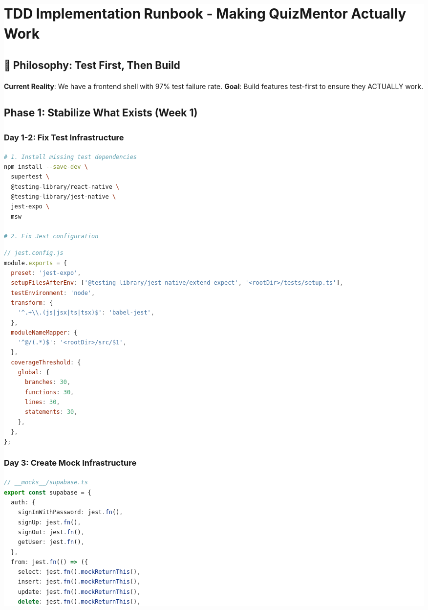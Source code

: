 # TDD Implementation Runbook - Making QuizMentor Actually Work

## 🎯 Philosophy: Test First, Then Build

**Current Reality**: We have a frontend shell with 97% test failure rate.
**Goal**: Build features test-first to ensure they ACTUALLY work.

## Phase 1: Stabilize What Exists (Week 1)

### Day 1-2: Fix Test Infrastructure

```bash
# 1. Install missing test dependencies
npm install --save-dev \
  supertest \
  @testing-library/react-native \
  @testing-library/jest-native \
  jest-expo \
  msw

# 2. Fix Jest configuration
```

```javascript
// jest.config.js
module.exports = {
  preset: 'jest-expo',
  setupFilesAfterEnv: ['@testing-library/jest-native/extend-expect', '<rootDir>/tests/setup.ts'],
  testEnvironment: 'node',
  transform: {
    '^.+\\.(js|jsx|ts|tsx)$': 'babel-jest',
  },
  moduleNameMapper: {
    '^@/(.*)$': '<rootDir>/src/$1',
  },
  coverageThreshold: {
    global: {
      branches: 30,
      functions: 30,
      lines: 30,
      statements: 30,
    },
  },
};
```

### Day 3: Create Mock Infrastructure

```typescript
// __mocks__/supabase.ts
export const supabase = {
  auth: {
    signInWithPassword: jest.fn(),
    signUp: jest.fn(),
    signOut: jest.fn(),
    getUser: jest.fn(),
  },
  from: jest.fn(() => ({
    select: jest.fn().mockReturnThis(),
    insert: jest.fn().mockReturnThis(),
    update: jest.fn().mockReturnThis(),
    delete: jest.fn().mockReturnThis(),
```